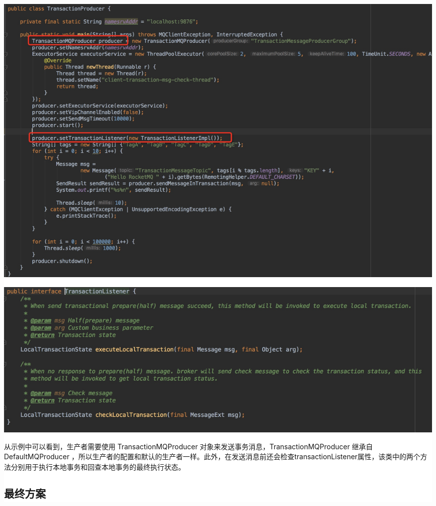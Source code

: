 ![IMAGE](04.jpg ':size=600x400')

![IMAGE](05.jpg ':size=600x400')

从示例中可以看到，生产者需要使用 TransactionMQProducer 对象来发送事务消息，TransactionMQProducer 继承自DefaultMQProducer ，所以生产者的配置和默认的生产者一样。此外，在发送消息前还会检查transactionListener属性，该类中的两个方法分别用于执行本地事务和回查本地事务的最终执行状态。

## 最终方案
